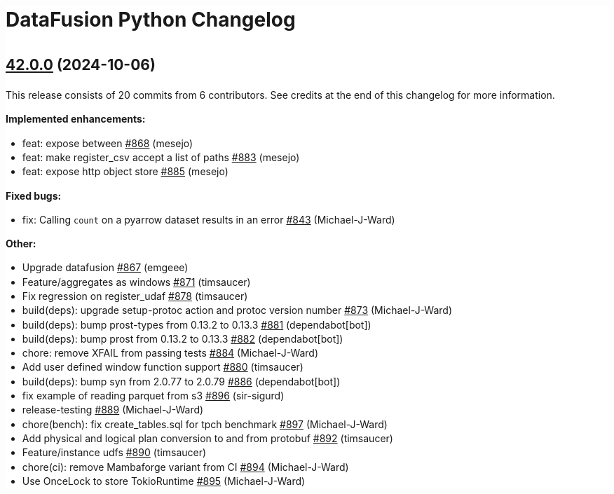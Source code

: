 

# DataFusion Python Changelog

## [42.0.0](https://github.com/apache/datafusion-python/tree/42.0.0) (2024-10-06)

This release consists of 20 commits from 6 contributors. See credits at the end of this changelog for more information.

**Implemented enhancements:**

- feat: expose between [#868](https://github.com/apache/datafusion-python/pull/868) (mesejo)
- feat: make register_csv accept a list of paths [#883](https://github.com/apache/datafusion-python/pull/883) (mesejo)
- feat: expose http object store [#885](https://github.com/apache/datafusion-python/pull/885) (mesejo)

**Fixed bugs:**

- fix: Calling `count` on a pyarrow dataset results in an error [#843](https://github.com/apache/datafusion-python/pull/843) (Michael-J-Ward)

**Other:**

- Upgrade datafusion [#867](https://github.com/apache/datafusion-python/pull/867) (emgeee)
- Feature/aggregates as windows [#871](https://github.com/apache/datafusion-python/pull/871) (timsaucer)
- Fix regression on register_udaf [#878](https://github.com/apache/datafusion-python/pull/878) (timsaucer)
- build(deps): upgrade setup-protoc action and protoc version number [#873](https://github.com/apache/datafusion-python/pull/873) (Michael-J-Ward)
- build(deps): bump prost-types from 0.13.2 to 0.13.3 [#881](https://github.com/apache/datafusion-python/pull/881) (dependabot[bot])
- build(deps): bump prost from 0.13.2 to 0.13.3 [#882](https://github.com/apache/datafusion-python/pull/882) (dependabot[bot])
- chore: remove XFAIL from passing tests [#884](https://github.com/apache/datafusion-python/pull/884) (Michael-J-Ward)
- Add user defined window function support [#880](https://github.com/apache/datafusion-python/pull/880) (timsaucer)
- build(deps): bump syn from 2.0.77 to 2.0.79 [#886](https://github.com/apache/datafusion-python/pull/886) (dependabot[bot])
- fix example of reading parquet from s3 [#896](https://github.com/apache/datafusion-python/pull/896) (sir-sigurd)
- release-testing [#889](https://github.com/apache/datafusion-python/pull/889) (Michael-J-Ward)
- chore(bench): fix create_tables.sql for tpch benchmark [#897](https://github.com/apache/datafusion-python/pull/897) (Michael-J-Ward)
- Add physical and logical plan conversion to and from protobuf [#892](https://github.com/apache/datafusion-python/pull/892) (timsaucer)
- Feature/instance udfs [#890](https://github.com/apache/datafusion-python/pull/890) (timsaucer)
- chore(ci): remove Mambaforge variant from CI [#894](https://github.com/apache/datafusion-python/pull/894) (Michael-J-Ward)
- Use OnceLock to store TokioRuntime [#895](https://github.com/apache/datafusion-python/pull/895) (Michael-J-Ward)
